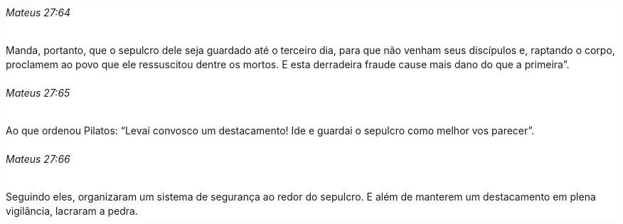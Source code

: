 ###### Mateus 27:64

Manda, portanto, que o sepulcro dele seja guardado até o terceiro dia, para que não venham seus discípulos e, raptando o corpo, proclamem ao povo que ele ressuscitou dentre os mortos. E esta derradeira fraude cause mais dano do que a primeira”.

###### Mateus 27:65

Ao que ordenou Pilatos: “Levai convosco um destacamento! Ide e guardai o sepulcro como melhor vos parecer”.

###### Mateus 27:66

Seguindo eles, organizaram um sistema de segurança ao redor do sepulcro. E além de manterem um destacamento em plena vigilância, lacraram a pedra.


